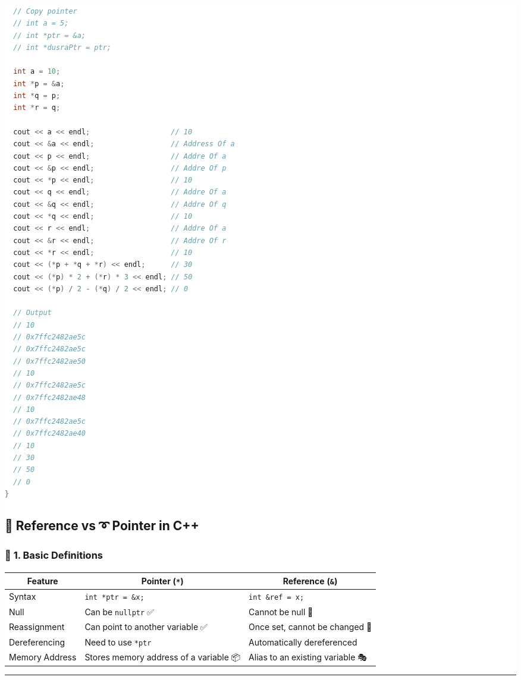 ```cpp
  // Copy pointer
  // int a = 5;
  // int *ptr = &a;
  // int *dusraPtr = ptr;

  int a = 10;
  int *p = &a;
  int *q = p;
  int *r = q;

  cout << a << endl;                   // 10
  cout << &a << endl;                  // Address Of a
  cout << p << endl;                   // Addre Of a
  cout << &p << endl;                  // Addre Of p
  cout << *p << endl;                  // 10
  cout << q << endl;                   // Addre Of a
  cout << &q << endl;                  // Addre Of q
  cout << *q << endl;                  // 10
  cout << r << endl;                   // Addre Of a
  cout << &r << endl;                  // Addre Of r
  cout << *r << endl;                  // 10
  cout << (*p + *q + *r) << endl;      // 30
  cout << (*p) * 2 + (*r) * 3 << endl; // 50
  cout << (*p) / 2 - (*q) / 2 << endl; // 0

  // Output
  // 10
  // 0x7ffc2482ae5c
  // 0x7ffc2482ae5c
  // 0x7ffc2482ae50
  // 10
  // 0x7ffc2482ae5c
  // 0x7ffc2482ae48
  // 10
  // 0x7ffc2482ae5c
  // 0x7ffc2482ae40
  // 10
  // 30
  // 50
  // 0
}
```

## 🔁 **Reference vs ➰ Pointer in C++**

### 📌 **1. Basic Definitions**

| Feature        | Pointer (`*`)                          | Reference (`&`)                  |
| -------------- | -------------------------------------- | -------------------------------- |
| Syntax         | `int *ptr = &x;`                       | `int &ref = x;`                  |
| Null           | Can be `nullptr` ✅                     | Cannot be null 🚫                |
| Reassignment   | Can point to another variable ✅        | Once set, cannot be changed 🚫   |
| Dereferencing  | Need to use `*ptr`                     | Automatically dereferenced       |
| Memory Address | Stores memory address of a variable 📦 | Alias to an existing variable 🎭 |

---